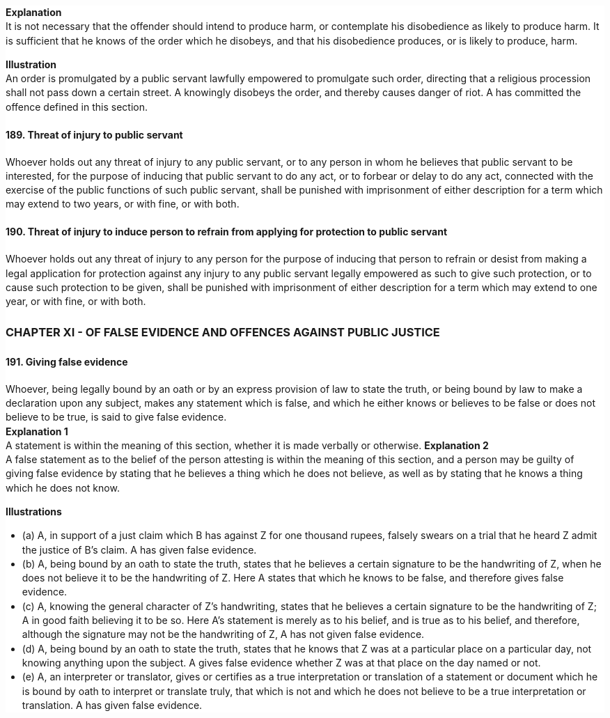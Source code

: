 **Explanation**  
It is not necessary that the offender should intend to produce harm, or contemplate his disobedience as likely to produce harm. It is sufficient that he knows of the order which he disobeys, and that his disobedience produces, or is likely to produce, harm.

**Illustration**  
An order is promulgated by a public servant lawfully empowered to promulgate such order, directing that a religious procession shall not pass down a certain street. A knowingly disobeys the order, and thereby causes danger of riot. A has committed the offence defined in this section.

#### 189. Threat of injury to public servant

Whoever holds out any threat of injury to any public servant, or to any person in whom he believes that public servant to be interested, for the purpose of inducing that public servant to do any act, or to forbear or delay to do any act, connected with the exercise of the public functions of such public servant, shall be punished with imprisonment of either description for a term which may extend to two years, or with fine, or with both.

#### 190. Threat of injury to induce person to refrain from applying for protection to public servant

Whoever holds out any threat of injury to any person for the purpose of inducing that person to refrain or desist from making a legal application for protection against any injury to any public servant legally empowered as such to give such protection, or to cause such protection to be given, shall be punished with imprisonment of either description for a term which may extend to one year, or with fine, or with both.

### CHAPTER XI - OF FALSE EVIDENCE AND OFFENCES AGAINST PUBLIC JUSTICE

#### 191. Giving false evidence

Whoever, being legally bound by an oath or by an express provision of law to state the truth, or being bound by law to make a declaration upon any subject, makes any statement which is false, and which he either knows or believes to be false or does not believe to be true, is said to give false evidence.  
**Explanation 1**  
A statement is within the meaning of this section, whether it is made verbally or otherwise. **Explanation 2**  
A false statement as to the belief of the person attesting is within the meaning of this section, and a person may be guilty of giving false evidence by stating that he believes a thing which he does not believe, as well as by stating that he knows a thing which he does not know.

**Illustrations**

* \(a\) A, in support of a just claim which B has against Z for one thousand rupees, falsely swears on a trial that he heard Z admit the justice of B’s claim. A has given false evidence.
* \(b\) A, being bound by an oath to state the truth, states that he believes a certain signature to be the handwriting of Z, when he does not believe it to be the handwriting of Z. Here A states that which he knows to be false, and therefore gives false evidence.
* \(c\) A, knowing the general character of Z’s handwriting, states that he believes a certain signature to be the handwriting of Z; A in good faith believing it to be so. Here A’s statement is merely as to his belief, and is true as to his belief, and therefore, although the signature may not be the handwriting of Z, A has not given false evidence.
* \(d\) A, being bound by an oath to state the truth, states that he knows that Z was at a particular place on a particular day, not knowing anything upon the subject. A gives false evidence whether Z was at that place on the day named or not.
* \(e\) A, an interpreter or translator, gives or certifies as a true interpretation or translation of a statement or document which he is bound by oath to interpret or translate truly, that which is not and which he does not believe to be a true interpretation or translation. A has given false evidence.
